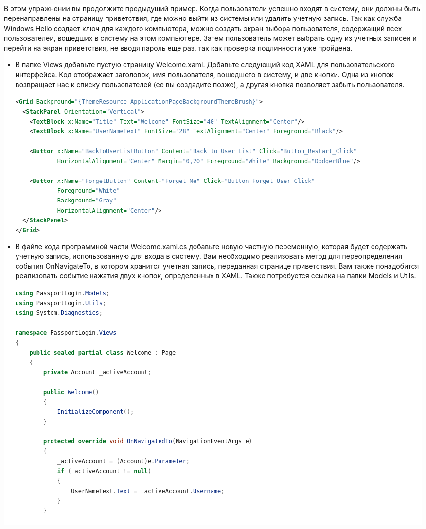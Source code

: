 
В этом упражнении вы продолжите предыдущий пример. Когда пользователи успешно входят в систему, они должны быть перенаправлены на страницу приветствия, где можно выйти из системы или удалить учетную запись. Так как служба Windows Hello создает ключ для каждого компьютера, можно создать экран выбора пользователя, содержащий всех пользователей, вошедших в систему на этом компьютере. Затем пользователь может выбрать одну из учетных записей и перейти на экран приветствия, не вводя пароль еще раз, так как проверка подлинности уже пройдена.

-   В папке Views добавьте пустую страницу Welcome.xaml. Добавьте следующий код XAML для пользовательского интерфейса. Код отображает заголовок, имя пользователя, вошедшего в систему, и две кнопки. Одна из кнопок возвращает нас к списку пользователей (ее вы создадите позже), а другая кнопка позволяет забыть пользователя.

    ```xml
    <Grid Background="{ThemeResource ApplicationPageBackgroundThemeBrush}">
      <StackPanel Orientation="Vertical">
        <TextBlock x:Name="Title" Text="Welcome" FontSize="40" TextAlignment="Center"/>
        <TextBlock x:Name="UserNameText" FontSize="28" TextAlignment="Center" Foreground="Black"/>

        <Button x:Name="BackToUserListButton" Content="Back to User List" Click="Button_Restart_Click"
                HorizontalAlignment="Center" Margin="0,20" Foreground="White" Background="DodgerBlue"/>

        <Button x:Name="ForgetButton" Content="Forget Me" Click="Button_Forget_User_Click"
                Foreground="White"
                Background="Gray"
                HorizontalAlignment="Center"/>
      </StackPanel>
    </Grid>
    ```

-   В файле кода программной части Welcome.xaml.cs добавьте новую частную переменную, которая будет содержать учетную запись, использованную для входа в систему. Вам необходимо реализовать метод для переопределения события OnNavigateTo, в котором хранится учетная запись, переданная странице приветствия. Вам также понадобится реализовать событие нажатия двух кнопок, определенных в XAML. Также потребуется ссылка на папки Models и Utils.

    ```cs
    using PassportLogin.Models;
    using PassportLogin.Utils;
    using System.Diagnostics;
     
    namespace PassportLogin.Views
    {
        public sealed partial class Welcome : Page
        {
            private Account _activeAccount;
     
            public Welcome()
            {
                InitializeComponent();
            }
     
            protected override void OnNavigatedTo(NavigationEventArgs e)
            {
                _activeAccount = (Account)e.Parameter;
                if (_activeAccount != null)
                {
                    UserNameText.Text = _activeAccount.Username;
                }
            }
     